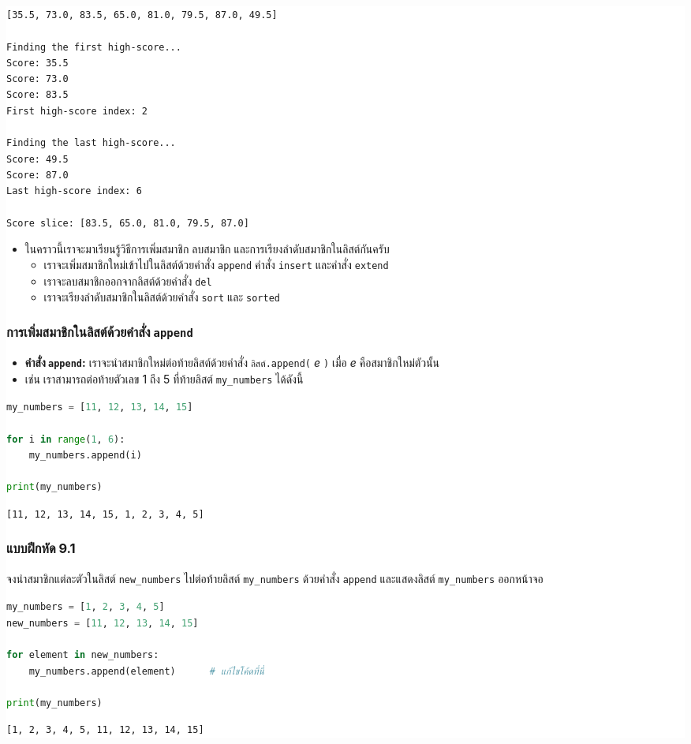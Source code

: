     [35.5, 73.0, 83.5, 65.0, 81.0, 79.5, 87.0, 49.5]
    
    Finding the first high-score...
    Score: 35.5
    Score: 73.0
    Score: 83.5
    First high-score index: 2
    
    Finding the last high-score...
    Score: 49.5
    Score: 87.0
    Last high-score index: 6
    
    Score slice: [83.5, 65.0, 81.0, 79.5, 87.0]


- ในคราวนี้เราจะมาเรียนรู้วิธีการเพิ่มสมาชิก ลบสมาชิก และการเรียงลำดับสมาชิกในลิสต์กันครับ
  - เราจะเพิ่มสมาชิกใหม่เข้าไปในลิสต์ด้วยคำสั่ง `append` คำสั่ง `insert` และคำสั่ง `extend`
  - เราจะลบสมาชิกออกจากลิสต์ด้วยคำสั่ง `del`
  - เราจะเรียงลำดับสมาชิกในลิสต์ด้วยคำสั่ง `sort` และ `sorted`

### การเพิ่มสมาชิกในลิสต์ด้วยคำสั่ง `append`

- **คำสั่ง `append`:** เราจะนำสมาชิกใหม่ต่อท้ายลิสต์ด้วยคำสั่ง `ลิสต์.append(` $e$ `)` เมื่อ $e$ คือสมาชิกใหม่ตัวนั้น
- เช่น เราสามารถต่อท้ายตัวเลข 1 ถึง 5 ที่ท้ายลิสต์ `my_numbers` ได้ดังนี้


```python
my_numbers = [11, 12, 13, 14, 15]

for i in range(1, 6):
    my_numbers.append(i)
    
print(my_numbers)
```

    [11, 12, 13, 14, 15, 1, 2, 3, 4, 5]


### แบบฝึกหัด 9.1

จงนำสมาชิกแต่ละตัวในลิสต์ `new_numbers` ไปต่อท้ายลิสต์ `my_numbers` ด้วยคำสั่ง `append` และแสดงลิสต์ `my_numbers` ออกหน้าจอ


```python
my_numbers = [1, 2, 3, 4, 5]
new_numbers = [11, 12, 13, 14, 15]

for element in new_numbers:
    my_numbers.append(element)      # แก้ไขโค้ดที่นี่
    
print(my_numbers)
```

    [1, 2, 3, 4, 5, 11, 12, 13, 14, 15]
